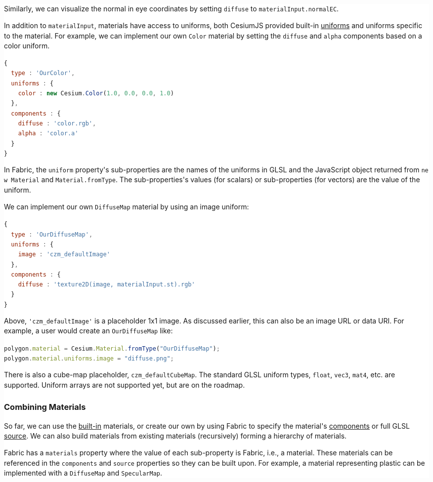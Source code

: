 Similarly, we can visualize the normal in eye coordinates by setting `diffuse` to `materialInput.normalEC`.

In addition to `materialInput`, materials have access to uniforms, both CesiumJS provided built-in [uniforms](https://github.com/CesiumGS/cesium/blob/master/Source/Renderer/AutomaticUniforms.js) and uniforms specific to the material. For example, we can implement our own `Color` material by setting the `diffuse` and `alpha` components based on a color uniform.

```javascript
{
  type : 'OurColor',
  uniforms : {
    color : new Cesium.Color(1.0, 0.0, 0.0, 1.0)
  },
  components : {
    diffuse : 'color.rgb',
    alpha : 'color.a'
  }
}
```

In Fabric, the `uniform` property's sub-properties are the names of the uniforms in GLSL and the JavaScript object returned from `new Material` and `Material.fromType`. The sub-properties's values (for scalars) or sub-properties (for vectors) are the value of the uniform.

We can implement our own `DiffuseMap` material by using an image uniform:

```javascript
{
  type : 'OurDiffuseMap',
  uniforms : {
    image : 'czm_defaultImage'
  },
  components : {
    diffuse : 'texture2D(image, materialInput.st).rgb'
  }
}
```

Above, `'czm_defaultImage'` is a placeholder 1x1 image. As discussed earlier, this can also be an image URL or data URI. For example, a user would create an `OurDiffuseMap` like:

```javascript
polygon.material = Cesium.Material.fromType("OurDiffuseMap");
polygon.material.uniforms.image = "diffuse.png";
```

There is also a cube-map placeholder, `czm_defaultCubeMap`. The standard GLSL uniform types, `float`, `vec3`, `mat4`, etc. are supported. Uniform arrays are not supported yet, but are on the roadmap.

### Combining Materials

So far, we can use the [built-in](#built-in-materials) materials, or create our own by using Fabric to specify the material's [components](#components) or full GLSL [source](#source). We can also build materials from existing materials (recursively) forming a hierarchy of materials.

Fabric has a `materials` property where the value of each sub-property is Fabric, i.e., a material. These materials can be referenced in the `components` and `source` properties so they can be built upon. For example, a material representing plastic can be implemented with a `DiffuseMap` and `SpecularMap`.
